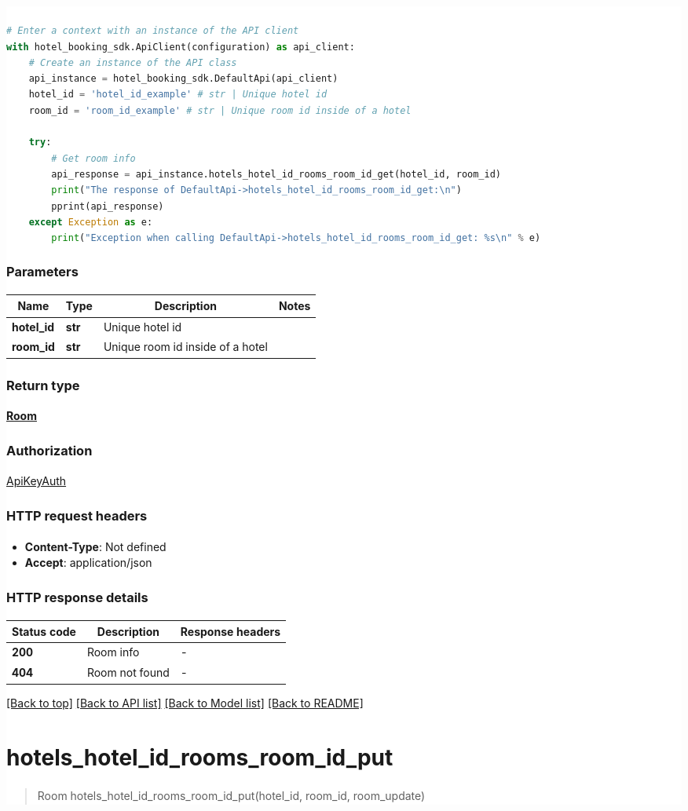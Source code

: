 ```python

# Enter a context with an instance of the API client
with hotel_booking_sdk.ApiClient(configuration) as api_client:
    # Create an instance of the API class
    api_instance = hotel_booking_sdk.DefaultApi(api_client)
    hotel_id = 'hotel_id_example' # str | Unique hotel id
    room_id = 'room_id_example' # str | Unique room id inside of a hotel

    try:
        # Get room info
        api_response = api_instance.hotels_hotel_id_rooms_room_id_get(hotel_id, room_id)
        print("The response of DefaultApi->hotels_hotel_id_rooms_room_id_get:\n")
        pprint(api_response)
    except Exception as e:
        print("Exception when calling DefaultApi->hotels_hotel_id_rooms_room_id_get: %s\n" % e)
```



### Parameters


Name | Type | Description  | Notes
------------- | ------------- | ------------- | -------------
 **hotel_id** | **str**| Unique hotel id | 
 **room_id** | **str**| Unique room id inside of a hotel | 

### Return type

[**Room**](Room.md)

### Authorization

[ApiKeyAuth](../README.md#ApiKeyAuth)

### HTTP request headers

 - **Content-Type**: Not defined
 - **Accept**: application/json

### HTTP response details

| Status code | Description | Response headers |
|-------------|-------------|------------------|
**200** | Room info |  -  |
**404** | Room not found |  -  |

[[Back to top]](#) [[Back to API list]](../README.md#documentation-for-api-endpoints) [[Back to Model list]](../README.md#documentation-for-models) [[Back to README]](../README.md)

# **hotels_hotel_id_rooms_room_id_put**
> Room hotels_hotel_id_rooms_room_id_put(hotel_id, room_id, room_update)
